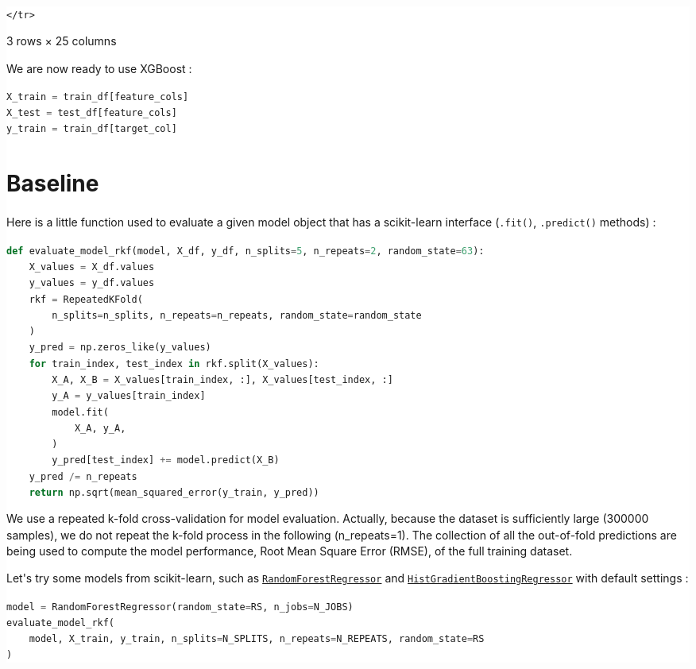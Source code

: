     </tr>
  </tbody>
</table>
<p>3 rows × 25 columns</p>
</div>


We are now ready to use XGBoost :


```python
X_train = train_df[feature_cols]
X_test = test_df[feature_cols]
y_train = train_df[target_col]
```

# Baseline

Here is a little function used to evaluate a given model object that has a scikit-learn interface (`.fit()`, `.predict()` methods) : 

```python
def evaluate_model_rkf(model, X_df, y_df, n_splits=5, n_repeats=2, random_state=63):
    X_values = X_df.values
    y_values = y_df.values
    rkf = RepeatedKFold(
        n_splits=n_splits, n_repeats=n_repeats, random_state=random_state
    )
    y_pred = np.zeros_like(y_values)
    for train_index, test_index in rkf.split(X_values):
        X_A, X_B = X_values[train_index, :], X_values[test_index, :]
        y_A = y_values[train_index]
        model.fit(
            X_A, y_A,
        )
        y_pred[test_index] += model.predict(X_B)
    y_pred /= n_repeats
    return np.sqrt(mean_squared_error(y_train, y_pred))
```

We use a repeated k-fold cross-validation for model evaluation. Actually, because the dataset is sufficiently large (300000 samples), we do not repeat the k-fold process in the following (n_repeats=1). The collection of  all the out-of-fold predictions are being used to compute the model performance, Root Mean Square Error (RMSE), of the full training dataset.

Let's try some models from scikit-learn, such as [`RandomForestRegressor`](https://scikit-learn.org/stable/modules/generated/sklearn.ensemble.RandomForestRegressor.html) and [`HistGradientBoostingRegressor`](https://scikit-learn.org/stable/modules/generated/sklearn.ensemble.HistGradientBoostingRegressor.html?highlight=histgradientboostingregressor#sklearn.ensemble.HistGradientBoostingRegressor) with default settings :

```python
model = RandomForestRegressor(random_state=RS, n_jobs=N_JOBS)
evaluate_model_rkf(
    model, X_train, y_train, n_splits=N_SPLITS, n_repeats=N_REPEATS, random_state=RS
)
```
